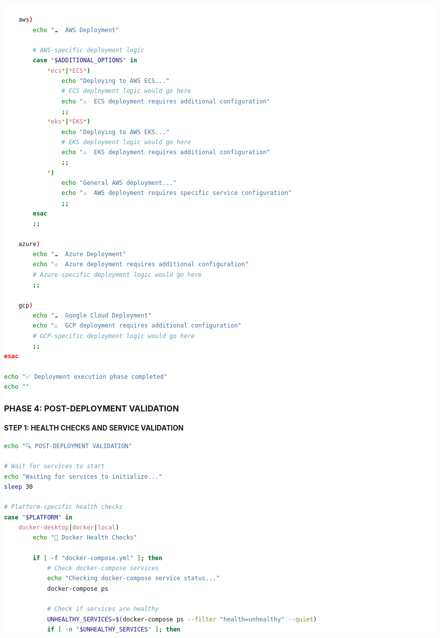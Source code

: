```bash
        
    aws)
        echo "☁️  AWS Deployment"
        
        # AWS-specific deployment logic
        case "$ADDITIONAL_OPTIONS" in
            *ecs*|*ECS*)
                echo "Deploying to AWS ECS..."
                # ECS deployment logic would go here
                echo "⚠️  ECS deployment requires additional configuration"
                ;;
            *eks*|*EKS*)
                echo "Deploying to AWS EKS..."
                # EKS deployment logic would go here
                echo "⚠️  EKS deployment requires additional configuration"
                ;;
            *)
                echo "General AWS deployment..."
                echo "⚠️  AWS deployment requires specific service configuration"
                ;;
        esac
        ;;
        
    azure)
        echo "☁️  Azure Deployment"
        echo "⚠️  Azure deployment requires additional configuration"
        # Azure-specific deployment logic would go here
        ;;
        
    gcp)
        echo "☁️  Google Cloud Deployment"
        echo "⚠️  GCP deployment requires additional configuration"
        # GCP-specific deployment logic would go here
        ;;
esac

echo "✅ Deployment execution phase completed"
echo ""
```

### PHASE 4: POST-DEPLOYMENT VALIDATION

**STEP 1: HEALTH CHECKS AND SERVICE VALIDATION**

```bash
echo "🔍 POST-DEPLOYMENT VALIDATION"

# Wait for services to start
echo "Waiting for services to initialize..."
sleep 30

# Platform-specific health checks
case "$PLATFORM" in
    docker-desktop|docker|local)
        echo "🐳 Docker Health Checks"
        
        if [ -f "docker-compose.yml" ]; then
            # Check docker-compose services
            echo "Checking docker-compose service status..."
            docker-compose ps
            
            # Check if services are healthy
            UNHEALTHY_SERVICES=$(docker-compose ps --filter "health=unhealthy" --quiet)
            if [ -n "$UNHEALTHY_SERVICES" ]; then
```
